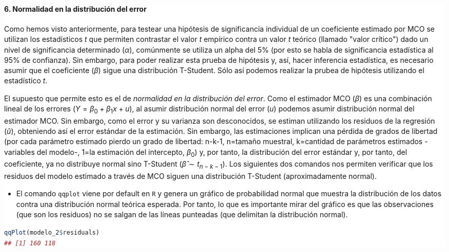 #### 6. Normalidad en la distribución del error

Como hemos visto anteriormente, para testear una hipótesis de significancia individual de un coeficiente estimado por MCO se utilizan los estadísticos $t$ que permiten contrastar el valor $t$ empírico contra un valor $t$ teórico (llamado "valor crítico") dado un nivel de significancia determinado ($\alpha$), comúnmente se utiliza un alpha del 5% (por esto se habla de significancia estadística al 95% de confianza). Sin embargo, para poder realizar esta prueba de hipótesis y, así, hacer inferencia estadística, es necesario asumir que el coeficiente ($\beta$) sigue una distribución T-Student. Sólo así podemos realizar la prubea de hipótesis utilizando el estadístico $t$.

El supuesto que permite esto es el de *normalidad en la distribución del error*. Como el estimador MCO ($\beta$) es una combinación lineal de los errores ($Y = \beta_0 + \beta_1x + u$), al asumir distribución normal del error ($u$) podemos asumir distribución normal del estimador MCO. Sin embargo, como el error y su varianza son desconocidos, se estiman utilizando los residuos de la regresión ($\hat{u}$), obteniendo así el error estándar de la estimación. Sin embargo, las estimaciones implican una pérdida de grados de libertad (por cada parámetro estimado pierdo un grado de libertad: n-k-1, n=tamaño muestral, k=cantidad de parámetros estimados - variables del modelo-, 1=la estimación del intercepto, $\beta_0$) y, por tanto, la distribución del error estándar y, por tanto, del coeficiente, ya no distribuye normal sino T-Student ($\hat\beta \sim t_{n-k-1}$). Los siguientes dos comandos nos permiten verificar que los residuos del modelo estimado a través de MCO siguen una distribución T-Student (aproximadamente normal).

* El comando `qqplot` viene por default en `R` y genera un gráfico de probabilidad normal que muestra la distribución de los datos contra una distribución normal teórica esperada. Por tanto, lo que es importante mirar del gráfico es que las observaciones (que son los residuos) no se salgan de las líneas punteadas (que delimitan la distribución normal).


```r
qqPlot(modelo_2$residuals)
## [1] 160 118
```

<div class="figure" style="text-align: center">